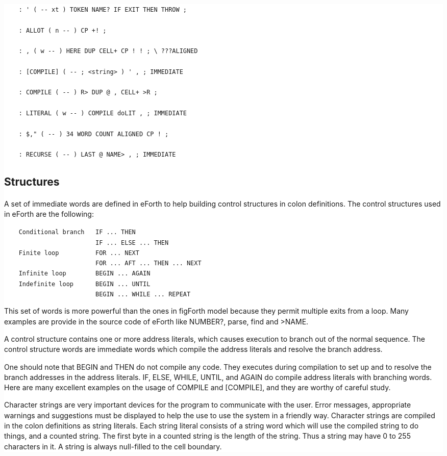         : ' ( -- xt ) TOKEN NAME? IF EXIT THEN THROW ;

        : ALLOT ( n -- ) CP +! ;

        : , ( w -- ) HERE DUP CELL+ CP ! ! ; \ ???ALIGNED

        : [COMPILE] ( -- ; <string> ) ' , ; IMMEDIATE

        : COMPILE ( -- ) R> DUP @ , CELL+ >R ;

        : LITERAL ( w -- ) COMPILE doLIT , ; IMMEDIATE

        : $," ( -- ) 34 WORD COUNT ALIGNED CP ! ;

        : RECURSE ( -- ) LAST @ NAME> , ; IMMEDIATE


## Structures

A set of immediate words are defined in eForth to help building control
structures in colon definitions.  The control structures used in eForth
are the following:

        Conditional branch   IF ... THEN 
                             IF ... ELSE ... THEN
        Finite loop          FOR ... NEXT
                             FOR ... AFT ... THEN ... NEXT
        Infinite loop        BEGIN ... AGAIN
        Indefinite loop      BEGIN ... UNTIL
                             BEGIN ... WHILE ... REPEAT

This set of words is more powerful than the ones in figForth model because
they permit multiple exits from a loop.  Many examples are provide in
the source code of eForth like NUMBER?, parse, find and &gt;NAME.

A control structure contains one or more address literals, which causes
execution to branch out of the normal sequence.  The control structure
words are immediate words which compile the address literals and resolve
the branch address.

One should note that BEGIN  and THEN do not compile any code.
They executes during compilation to set up and to resolve the branch
addresses in the address literals.  IF, ELSE, WHILE, UNTIL, and AGAIN do
compile address literals with branching words.  Here are many excellent
examples on the usage of COMPILE and [COMPILE], and they are worthy of
careful study.

Character strings are very important devices for the program to
communicate with the user.  Error messages, appropriate warnings and
suggestions must be displayed to help the use to use the system in a
friendly way.  Character strings are compiled in the colon definitions
as string literals.  Each string literal consists of a string word
which will use the compiled string to do things, and a counted string.
The first byte in a counted string is the length of the string.  Thus a
string may have 0 to 255 characters in it.  A string is always null-filled
to the cell boundary.

